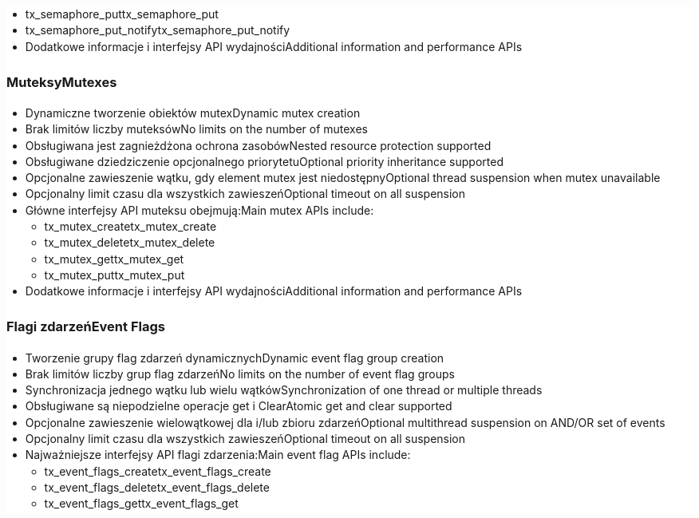   * <span data-ttu-id="c8542-158">tx_semaphore_put</span><span class="sxs-lookup"><span data-stu-id="c8542-158">tx_semaphore_put</span></span>
  * <span data-ttu-id="c8542-159">tx_semaphore_put_notify</span><span class="sxs-lookup"><span data-stu-id="c8542-159">tx_semaphore_put_notify</span></span>
* <span data-ttu-id="c8542-160">Dodatkowe informacje i interfejsy API wydajności</span><span class="sxs-lookup"><span data-stu-id="c8542-160">Additional information and performance APIs</span></span>

### <a name="mutexes"></a><span data-ttu-id="c8542-161">Muteksy</span><span class="sxs-lookup"><span data-stu-id="c8542-161">Mutexes</span></span>

* <span data-ttu-id="c8542-162">Dynamiczne tworzenie obiektów mutex</span><span class="sxs-lookup"><span data-stu-id="c8542-162">Dynamic mutex creation</span></span>
* <span data-ttu-id="c8542-163">Brak limitów liczby muteksów</span><span class="sxs-lookup"><span data-stu-id="c8542-163">No limits on the number of mutexes</span></span>
* <span data-ttu-id="c8542-164">Obsługiwana jest zagnieżdżona ochrona zasobów</span><span class="sxs-lookup"><span data-stu-id="c8542-164">Nested resource protection supported</span></span>
* <span data-ttu-id="c8542-165">Obsługiwane dziedziczenie opcjonalnego priorytetu</span><span class="sxs-lookup"><span data-stu-id="c8542-165">Optional priority inheritance supported</span></span>
* <span data-ttu-id="c8542-166">Opcjonalne zawieszenie wątku, gdy element mutex jest niedostępny</span><span class="sxs-lookup"><span data-stu-id="c8542-166">Optional thread suspension when mutex unavailable</span></span>
* <span data-ttu-id="c8542-167">Opcjonalny limit czasu dla wszystkich zawieszeń</span><span class="sxs-lookup"><span data-stu-id="c8542-167">Optional timeout on all suspension</span></span>
* <span data-ttu-id="c8542-168">Główne interfejsy API muteksu obejmują:</span><span class="sxs-lookup"><span data-stu-id="c8542-168">Main mutex APIs include:</span></span>
  * <span data-ttu-id="c8542-169">tx_mutex_create</span><span class="sxs-lookup"><span data-stu-id="c8542-169">tx_mutex_create</span></span>
  * <span data-ttu-id="c8542-170">tx_mutex_delete</span><span class="sxs-lookup"><span data-stu-id="c8542-170">tx_mutex_delete</span></span>
  * <span data-ttu-id="c8542-171">tx_mutex_get</span><span class="sxs-lookup"><span data-stu-id="c8542-171">tx_mutex_get</span></span>
  * <span data-ttu-id="c8542-172">tx_mutex_put</span><span class="sxs-lookup"><span data-stu-id="c8542-172">tx_mutex_put</span></span>
* <span data-ttu-id="c8542-173">Dodatkowe informacje i interfejsy API wydajności</span><span class="sxs-lookup"><span data-stu-id="c8542-173">Additional information and performance APIs</span></span>

### <a name="event-flags"></a><span data-ttu-id="c8542-174">Flagi zdarzeń</span><span class="sxs-lookup"><span data-stu-id="c8542-174">Event Flags</span></span>

* <span data-ttu-id="c8542-175">Tworzenie grupy flag zdarzeń dynamicznych</span><span class="sxs-lookup"><span data-stu-id="c8542-175">Dynamic event flag group creation</span></span>
* <span data-ttu-id="c8542-176">Brak limitów liczby grup flag zdarzeń</span><span class="sxs-lookup"><span data-stu-id="c8542-176">No limits on the number of event flag groups</span></span>
* <span data-ttu-id="c8542-177">Synchronizacja jednego wątku lub wielu wątków</span><span class="sxs-lookup"><span data-stu-id="c8542-177">Synchronization of one thread or multiple threads</span></span>
* <span data-ttu-id="c8542-178">Obsługiwane są niepodzielne operacje get i Clear</span><span class="sxs-lookup"><span data-stu-id="c8542-178">Atomic get and clear supported</span></span>
* <span data-ttu-id="c8542-179">Opcjonalne zawieszenie wielowątkowej dla i/lub zbioru zdarzeń</span><span class="sxs-lookup"><span data-stu-id="c8542-179">Optional multithread suspension on AND/OR set of events</span></span>
* <span data-ttu-id="c8542-180">Opcjonalny limit czasu dla wszystkich zawieszeń</span><span class="sxs-lookup"><span data-stu-id="c8542-180">Optional timeout on all suspension</span></span>
* <span data-ttu-id="c8542-181">Najważniejsze interfejsy API flagi zdarzenia:</span><span class="sxs-lookup"><span data-stu-id="c8542-181">Main event flag APIs include:</span></span>
  * <span data-ttu-id="c8542-182">tx_event_flags_create</span><span class="sxs-lookup"><span data-stu-id="c8542-182">tx_event_flags_create</span></span>
  * <span data-ttu-id="c8542-183">tx_event_flags_delete</span><span class="sxs-lookup"><span data-stu-id="c8542-183">tx_event_flags_delete</span></span>
  * <span data-ttu-id="c8542-184">tx_event_flags_get</span><span class="sxs-lookup"><span data-stu-id="c8542-184">tx_event_flags_get</span></span>